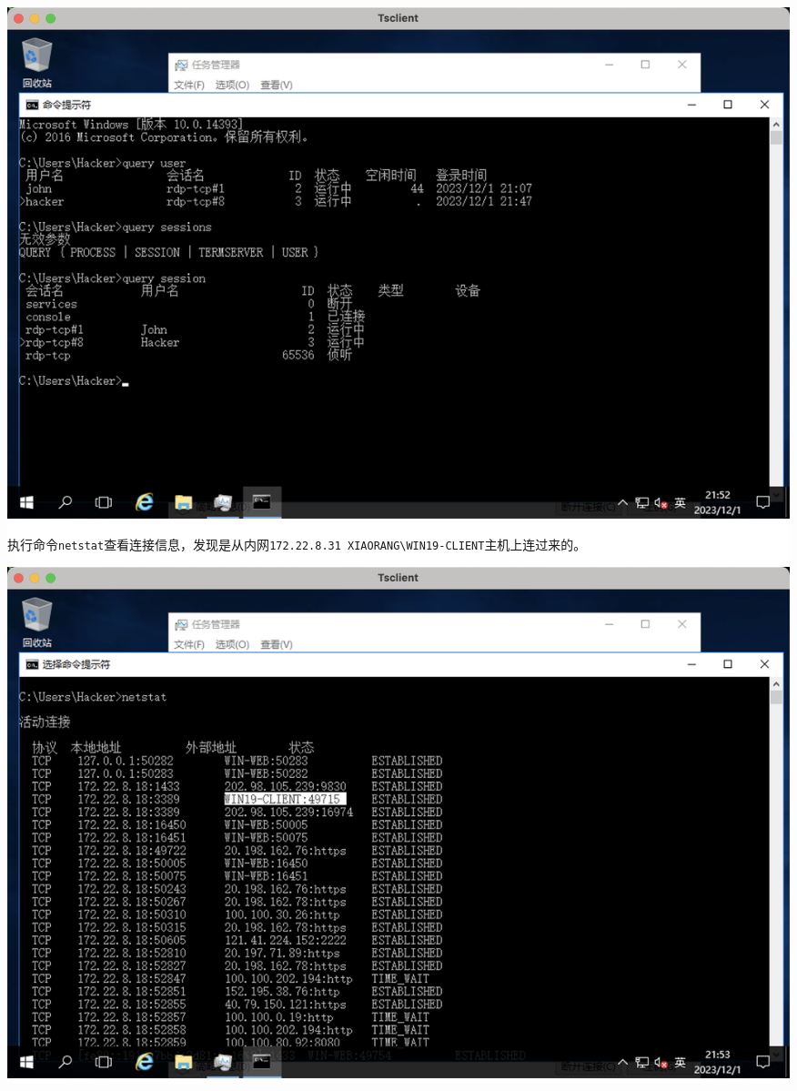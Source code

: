 ![](./images/5.png)

执行命令`netstat`查看连接信息，发现是从内网`172.22.8.31 XIAORANG\WIN19-CLIENT`主机上连过来的。

![](./images/6.png)
